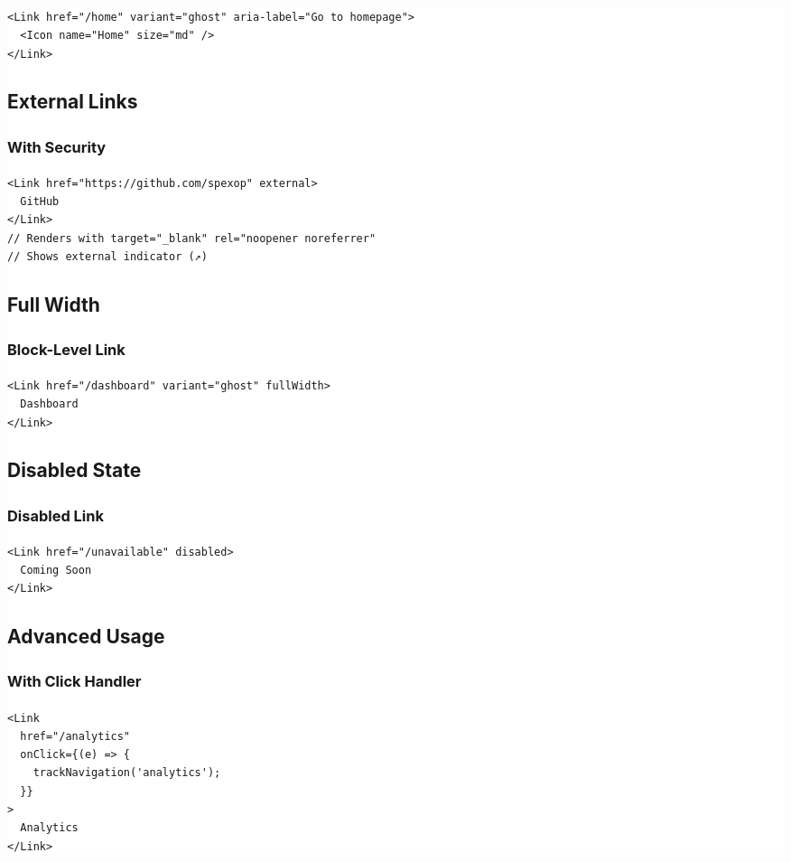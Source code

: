 ```tsx
<Link href="/home" variant="ghost" aria-label="Go to homepage">
  <Icon name="Home" size="md" />
</Link>
```

## External Links

### With Security

```tsx
<Link href="https://github.com/spexop" external>
  GitHub
</Link>
// Renders with target="_blank" rel="noopener noreferrer"
// Shows external indicator (↗)
```

## Full Width

### Block-Level Link

```tsx
<Link href="/dashboard" variant="ghost" fullWidth>
  Dashboard
</Link>
```

## Disabled State

### Disabled Link

```tsx
<Link href="/unavailable" disabled>
  Coming Soon
</Link>
```

## Advanced Usage

### With Click Handler

```tsx
<Link 
  href="/analytics"
  onClick={(e) => {
    trackNavigation('analytics');
  }}
>
  Analytics
</Link>
```
